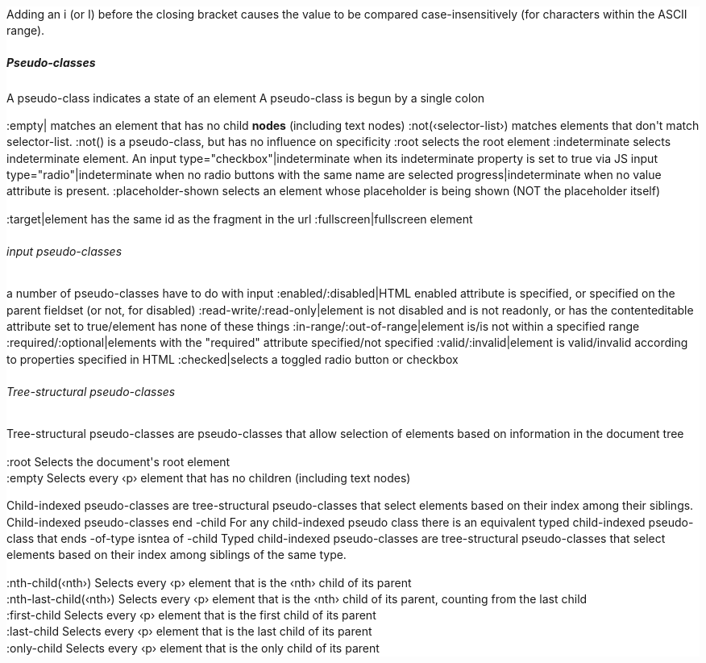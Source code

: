 
Adding an i (or I) before the closing bracket causes the value to be compared case-insensitively (for characters within the ASCII range).

##### Pseudo-classes

A pseudo-class indicates a state of an element
A pseudo-class is begun by a single colon

:empty| matches an element that has no child **nodes** (including text nodes)
:not(‹selector-list›) matches elements that don't match selector-list.
:not() is a pseudo-class, but has no influence on specificity
:root selects the root element
:indeterminate selects indeterminate element.
An 
input type="checkbox"|indeterminate when its indeterminate property is set to true via JS
input type="radio"|indeterminate when no radio buttons with the same name are selected
progress|indeterminate when no value attribute is present.
:placeholder-shown selects an element whose placeholder is being shown (NOT the placeholder itself)

:target|element has the same id as the fragment in the url
:fullscreen|fullscreen element

###### input pseudo-classes

a number of pseudo-classes have to do with input
:enabled/:disabled|HTML enabled attribute is specified, or specified on the parent fieldset (or not, for disabled)
:read-write/:read-only|element is not disabled and is not readonly, or has the contenteditable attribute set to true/element has none of these things
:in-range/:out-of-range|element is/is not within a specified range 
:required/:optional|elements with the "required" attribute specified/not specified
:valid/:invalid|element is valid/invalid according to properties specified in HTML
:checked|selects a toggled radio button or checkbox


###### Tree-structural pseudo-classes

Tree-structural pseudo-classes are pseudo-classes that allow selection of elements based on information in the document tree

:root  Selects the document's root element  
:empty  Selects every ‹p› element that has no children (including text nodes)  

Child-indexed pseudo-classes are tree-structural pseudo-classes that select elements based on their index among their siblings.
Child-indexed pseudo-classes end -child
For any child-indexed pseudo class there is an equivalent typed child-indexed pseudo-class that ends -of-type isntea of -child
Typed child-indexed pseudo-classes are tree-structural pseudo-classes that select elements based on their index among siblings of the same type.

:nth-child(‹nth›)  Selects every ‹p› element that is the ‹nth› child of its parent  
:nth-last-child(‹nth›)  Selects every ‹p› element that is the ‹nth› child of its parent, counting from the last child  
:first-child  Selects every ‹p› element that is the first child of its parent  
:last-child  Selects every ‹p› element that is the last child of its parent  
:only-child  Selects every ‹p› element that is the only child of its parent  
